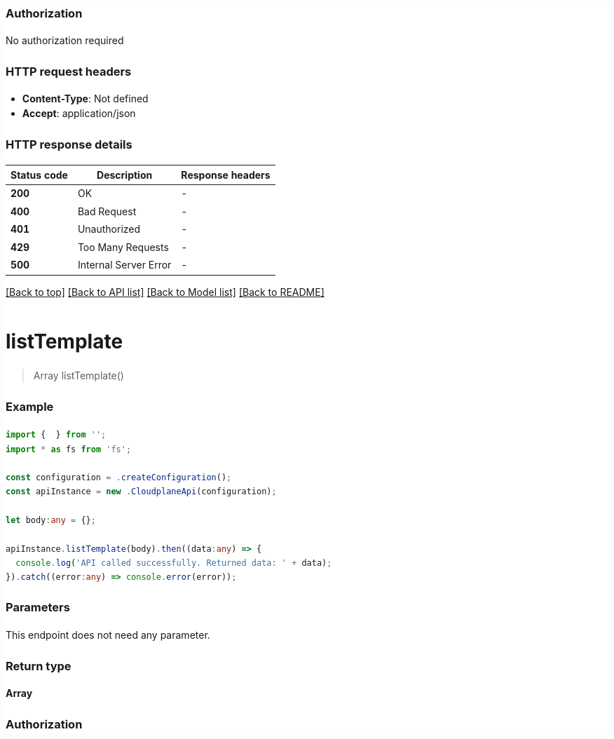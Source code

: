 ### Authorization

No authorization required

### HTTP request headers

 - **Content-Type**: Not defined
 - **Accept**: application/json


### HTTP response details
| Status code | Description | Response headers |
|-------------|-------------|------------------|
**200** | OK |  -  |
**400** | Bad Request |  -  |
**401** | Unauthorized |  -  |
**429** | Too Many Requests |  -  |
**500** | Internal Server Error |  -  |

[[Back to top]](#) [[Back to API list]](README.md#documentation-for-api-endpoints) [[Back to Model list]](README.md#documentation-for-models) [[Back to README]](README.md)

# **listTemplate**
> Array<V1alpha1Template> listTemplate()


### Example


```typescript
import {  } from '';
import * as fs from 'fs';

const configuration = .createConfiguration();
const apiInstance = new .CloudplaneApi(configuration);

let body:any = {};

apiInstance.listTemplate(body).then((data:any) => {
  console.log('API called successfully. Returned data: ' + data);
}).catch((error:any) => console.error(error));
```


### Parameters
This endpoint does not need any parameter.


### Return type

**Array<V1alpha1Template>**

### Authorization
